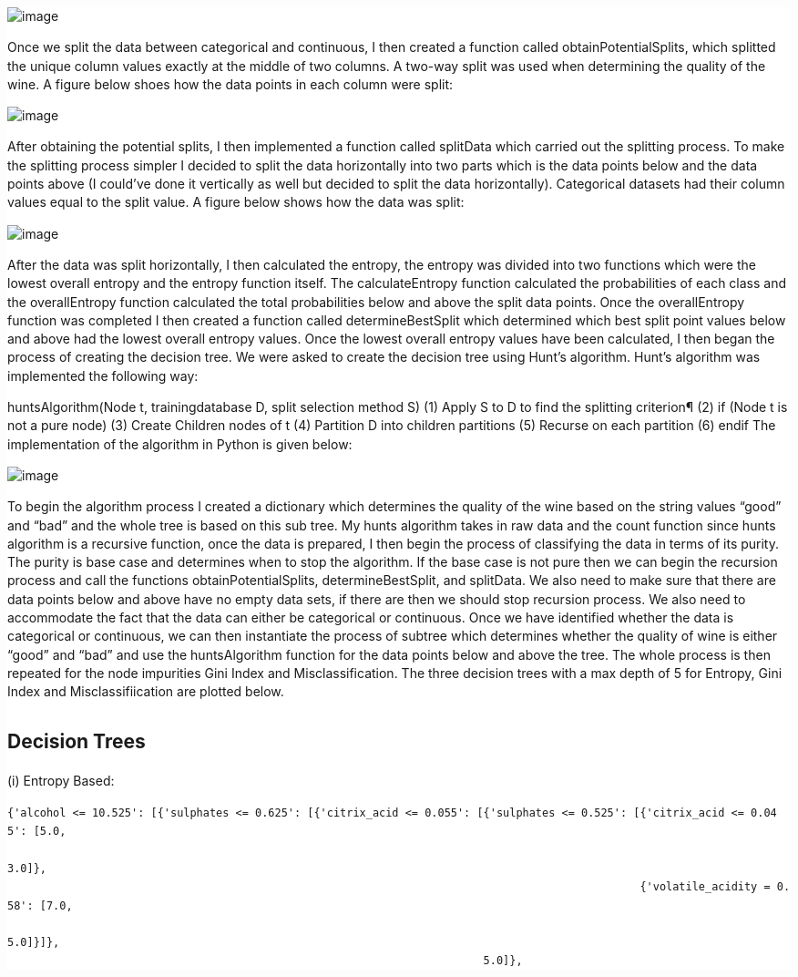 ![image](https://user-images.githubusercontent.com/62857780/209243888-a382a37d-e0b8-4904-8f65-0d68939db355.png)

Once we split the data between categorical and continuous, I then created a function called obtainPotentialSplits, which splitted the unique column values exactly at the middle of two columns. A two-way split was used when determining the quality of the wine. A figure below shoes how the data points in each column were split:

![image](https://user-images.githubusercontent.com/62857780/209243925-82b49259-225b-49af-97c4-cf5ed681df75.png)

After obtaining the potential splits, I then implemented a function called splitData which carried out the splitting process. To make the splitting process simpler I decided to split the data horizontally into two parts which is the data points below and the data points above (I could’ve done it vertically as well but decided to split the data horizontally). Categorical datasets had their column values equal to the split value.   A figure below shows how the data was split: 

![image](https://user-images.githubusercontent.com/62857780/209243949-0ee34ecb-d20f-45a2-b855-024f736cd69c.png)

After the data was split horizontally, I then calculated the entropy, the entropy was divided into two functions which were the lowest overall entropy and the entropy function itself. The calculateEntropy function calculated the probabilities of each class and the overallEntropy function calculated the total probabilities below and above the split data points. Once the overallEntropy function was completed I then created a function called determineBestSplit which determined which best split point values below and above had the lowest overall entropy values. Once the lowest overall entropy values have been calculated, I then began the process of creating the decision tree. We were asked to create the decision tree using Hunt’s algorithm. Hunt’s algorithm was implemented the following way: 

huntsAlgorithm(Node t, trainingdatabase D, split selection method S)
(1) Apply S to D to find the splitting criterion¶
(2) if (Node t is not a pure node)
(3) Create Children nodes of t
(4) Partition D into children partitions
(5) Recurse on each partition
(6) endif
The implementation of the algorithm in Python is given below:

![image](https://user-images.githubusercontent.com/62857780/209244102-8e79a843-a2b3-4620-a6d0-31c938c327e5.png)

To begin the algorithm process I created a dictionary which determines the quality of the wine based on the string values “good” and “bad” and the whole tree is based on this sub tree. My hunts algorithm takes in raw data and the count function since hunts algorithm is a recursive function, once the data is prepared, I then begin the process of classifying the data in terms of its purity. The purity is base case and determines when to stop the algorithm. If the base case is not pure then we can begin the recursion process and call the functions obtainPotentialSplits, determineBestSplit, and splitData. We also need to make sure that there are data points below and above have no empty data sets, if there are then we should stop recursion process. We also need to accommodate the fact that the data can either be categorical or continuous. Once we have identified whether the data is categorical or continuous, we can then instantiate the process of subtree which determines whether the quality of wine is either “good” and “bad” and use the huntsAlgorithm function for the data points below and above the tree. The whole process is then repeated for the node impurities Gini Index and Misclassification. The three decision trees with a max depth of 5 for Entropy, Gini Index and Misclassifiication are plotted below. 

## Decision Trees
(i)	Entropy Based: 
```
{'alcohol <= 10.525': [{'sulphates <= 0.625': [{'citrix_acid <= 0.055': [{'sulphates <= 0.525': [{'citrix_acid <= 0.045': [5.0,
                                                                                                                           3.0]},
                                                                                                 {'volatile_acidity = 0.58': [7.0,
                                                                                                                              5.0]}]},
                                                                         5.0]},
```